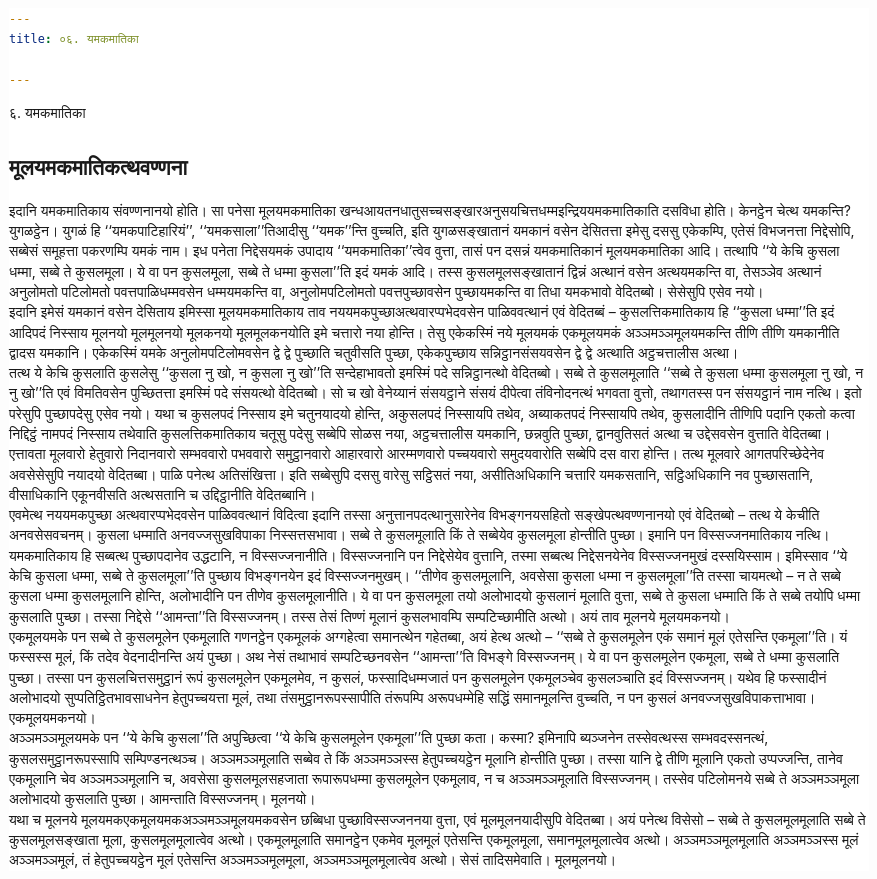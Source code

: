 ```yaml
---
title: ०६. यमकमातिका

---
```

६. यमकमातिका  


## मूलयमकमातिकत्थवण्णना

इदानि यमकमातिकाय संवण्णनानयो होति। सा पनेसा मूलयमकमातिका खन्धआयतनधातुसच्चसङ्खारअनुसयचित्तधम्मइन्द्रिययमकमातिकाति दसविधा होति। केनट्ठेन चेत्थ यमकन्ति? युगळट्ठेन। युगळं हि ‘‘यमकपाटिहारियं’’, ‘‘यमकसाला’’तिआदीसु ‘‘यमक’’न्ति वुच्चति, इति युगळसङ्खातानं यमकानं वसेन देसितत्ता इमेसु दससु एकेकम्पि, एतेसं विभजनत्ता निद्देसोपि, सब्बेसं समूहत्ता पकरणम्पि यमकं नाम। इध पनेता निद्देसयमकं उपादाय ‘‘यमकमातिका’’त्वेव वुत्ता, तासं पन दसन्नं यमकमातिकानं मूलयमकमातिका आदि। तत्थापि ‘‘ये केचि कुसला धम्मा, सब्बे ते कुसलमूला। ये वा पन कुसलमूला, सब्बे ते धम्मा कुसला’’ति इदं यमकं आदि। तस्स कुसलमूलसङ्खातानं द्विन्नं अत्थानं वसेन अत्थयमकन्ति वा, तेसञ्ञेव अत्थानं अनुलोमतो पटिलोमतो पवत्तपाळिधम्मवसेन धम्मयमकन्ति वा, अनुलोमपटिलोमतो पवत्तपुच्छावसेन पुच्छायमकन्ति वा तिधा यमकभावो वेदितब्बो। सेसेसुपि एसेव नयो।  
इदानि इमेसं यमकानं वसेन देसिताय इमिस्सा मूलयमकमातिकाय ताव नययमकपुच्छाअत्थवारप्पभेदवसेन पाळिववत्थानं एवं वेदितब्बं – कुसलत्तिकमातिकाय हि ‘‘कुसला धम्मा’’ति इदं आदिपदं निस्साय मूलनयो मूलमूलनयो मूलकनयो मूलमूलकनयोति इमे चत्तारो नया होन्ति। तेसु एकेकस्मिं नये मूलयमकं एकमूलयमकं अञ्ञमञ्ञमूलयमकन्ति तीणि तीणि यमकानीति द्वादस यमकानि। एकेकस्मिं यमके अनुलोमपटिलोमवसेन द्वे द्वे पुच्छाति चतुवीसति पुच्छा, एकेकपुच्छाय सन्निट्ठानसंसयवसेन द्वे द्वे अत्थाति अट्ठचत्तालीस अत्था।  
तत्थ ये केचि कुसलाति कुसलेसु ‘‘कुसला नु खो, न कुसला नु खो’’ति सन्देहाभावतो इमस्मिं पदे सन्निट्ठानत्थो वेदितब्बो। सब्बे ते कुसलमूलाति ‘‘सब्बे ते कुसला धम्मा कुसलमूला नु खो, न नु खो’’ति एवं विमतिवसेन पुच्छितत्ता इमस्मिं पदे संसयत्थो वेदितब्बो। सो च खो वेनेय्यानं संसयट्ठाने संसयं दीपेत्वा तंविनोदनत्थं भगवता वुत्तो, तथागतस्स पन संसयट्ठानं नाम नत्थि। इतो परेसुपि पुच्छापदेसु एसेव नयो। यथा च कुसलपदं निस्साय इमे चतुनयादयो होन्ति, अकुसलपदं निस्सायपि तथेव, अब्याकतपदं निस्सायपि तथेव, कुसलादीनि तीणिपि पदानि एकतो कत्वा निद्दिट्ठं नामपदं निस्साय तथेवाति कुसलत्तिकमातिकाय चतूसु पदेसु सब्बेपि सोळस नया, अट्ठचत्तालीस यमकानि, छन्नवुति पुच्छा, द्वानवुतिसतं अत्था च उद्देसवसेन वुत्ताति वेदितब्बा। एत्तावता मूलवारो हेतुवारो निदानवारो सम्भववारो पभववारो समुट्ठानवारो आहारवारो आरम्मणवारो पच्चयवारो समुदयवारोति सब्बेपि दस वारा होन्ति। तत्थ मूलवारे आगतपरिच्छेदेनेव अवसेसेसुपि नयादयो वेदितब्बा। पाळि पनेत्थ अतिसंखित्ता। इति सब्बेसुपि दससु वारेसु सट्ठिसतं नया, असीतिअधिकानि चत्तारि यमकसतानि, सट्ठिअधिकानि नव पुच्छासतानि, वीसाधिकानि एकूनवीसति अत्थसतानि च उद्दिट्ठानीति वेदितब्बानि।  
एवमेत्थ नययमकपुच्छा अत्थवारप्पभेदवसेन पाळिववत्थानं विदित्वा इदानि तस्सा अनुत्तानपदत्थानुसारेनेव विभङ्गनयसहितो सङ्खेपत्थवण्णनानयो एवं वेदितब्बो – तत्थ ये केचीति अनवसेसवचनम्। कुसला धम्माति अनवज्जसुखविपाका निस्सत्तसभावा। सब्बे ते कुसलमूलाति किं ते सब्बेयेव कुसलमूला होन्तीति पुच्छा। इमानि पन विस्सज्जनमातिकाय नत्थि। यमकमातिकाय हि सब्बत्थ पुच्छापदानेव उद्धटानि, न विस्सज्जनानीति। विस्सज्जनानि पन निद्देसेयेव वुत्तानि, तस्मा सब्बत्थ निद्देसनयेनेव विस्सज्जनमुखं दस्सयिस्साम। इमिस्साव ‘‘ये केचि कुसला धम्मा, सब्बे ते कुसलमूला’’ति पुच्छाय विभङ्गनयेन इदं विस्सज्जनमुखम्। ‘‘तीणेव कुसलमूलानि, अवसेसा कुसला धम्मा न कुसलमूला’’ति तस्सा चायमत्थो – न ते सब्बे कुसला धम्मा कुसलमूलानि होन्ति, अलोभादीनि पन तीणेव कुसलमूलानीति। ये वा पन कुसलमूला तयो अलोभादयो कुसलानं मूलाति वुत्ता, सब्बे ते कुसला धम्माति किं ते सब्बे तयोपि धम्मा कुसलाति पुच्छा। तस्सा निद्देसे ‘‘आमन्ता’’ति विस्सज्जनम्। तस्स तेसं तिण्णं मूलानं कुसलभावम्पि सम्पटिच्छामीति अत्थो। अयं ताव मूलनये मूलयमकनयो।  
एकमूलयमके पन सब्बे ते कुसलमूलेन एकमूलाति गणनट्ठेन एकमूलकं अग्गहेत्वा समानत्थेन गहेतब्बा, अयं हेत्थ अत्थो – ‘‘सब्बे ते कुसलमूलेन एकं समानं मूलं एतेसन्ति एकमूला’’ति। यं फस्सस्स मूलं, किं तदेव वेदनादीनन्ति अयं पुच्छा। अथ नेसं तथाभावं सम्पटिच्छनवसेन ‘‘आमन्ता’’ति विभङ्गे विस्सज्जनम्। ये वा पन कुसलमूलेन एकमूला, सब्बे ते धम्मा कुसलाति पुच्छा। तस्सा पन कुसलचित्तसमुट्ठानं रूपं कुसलमूलेन एकमूलमेव, न कुसलं, फस्सादिधम्मजातं पन कुसलमूलेन एकमूलञ्चेव कुसलञ्चाति इदं विस्सज्जनम्। यथेव हि फस्सादीनं अलोभादयो सुप्पतिट्ठितभावसाधनेन हेतुपच्चयत्ता मूलं, तथा तंसमुट्ठानरूपस्सापीति तंरूपम्पि अरूपधम्मेहि सद्धिं समानमूलन्ति वुच्चति, न पन कुसलं अनवज्जसुखविपाकत्ताभावा। एकमूलयमकनयो।  
अञ्ञमञ्ञमूलयमके पन ‘‘ये केचि कुसला’’ति अपुच्छित्वा ‘‘ये केचि कुसलमूलेन एकमूला’’ति पुच्छा कता। कस्मा? इमिनापि ब्यञ्जनेन तस्सेवत्थस्स सम्भवदस्सनत्थं, कुसलसमुट्ठानरूपस्सापि सम्पिण्डनत्थञ्च। अञ्ञमञ्ञमूलाति सब्बेव ते किं अञ्ञमञ्ञस्स हेतुपच्चयट्ठेन मूलानि होन्तीति पुच्छा। तस्सा यानि द्वे तीणि मूलानि एकतो उप्पज्जन्ति, तानेव एकमूलानि चेव अञ्ञमञ्ञमूलानि च, अवसेसा कुसलमूलसहजाता रूपारूपधम्मा कुसलमूलेन एकमूलाव, न च अञ्ञमञ्ञमूलाति विस्सज्जनम्। तस्सेव पटिलोमनये सब्बे ते अञ्ञमञ्ञमूला अलोभादयो कुसलाति पुच्छा। आमन्ताति विस्सज्जनम्। मूलनयो।  
यथा च मूलनये मूलयमकएकमूलयमकअञ्ञमञ्ञमूलयमकवसेन छब्बिधा पुच्छाविस्सज्जननया वुत्ता, एवं मूलमूलनयादीसुपि वेदितब्बा। अयं पनेत्थ विसेसो – सब्बे ते कुसलमूलमूलाति सब्बे ते कुसलमूलसङ्खाता मूला, कुसलमूलमूलात्वेव अत्थो। एकमूलमूलाति समानट्ठेन एकमेव मूलमूलं एतेसन्ति एकमूलमूला, समानमूलमूलात्वेव अत्थो। अञ्ञमञ्ञमूलमूलाति अञ्ञमञ्ञस्स मूलं अञ्ञमञ्ञमूलं, तं हेतुपच्चयट्ठेन मूलं एतेसन्ति अञ्ञमञ्ञमूलमूला, अञ्ञमञ्ञमूलमूलात्वेव अत्थो। सेसं तादिसमेवाति। मूलमूलनयो।  